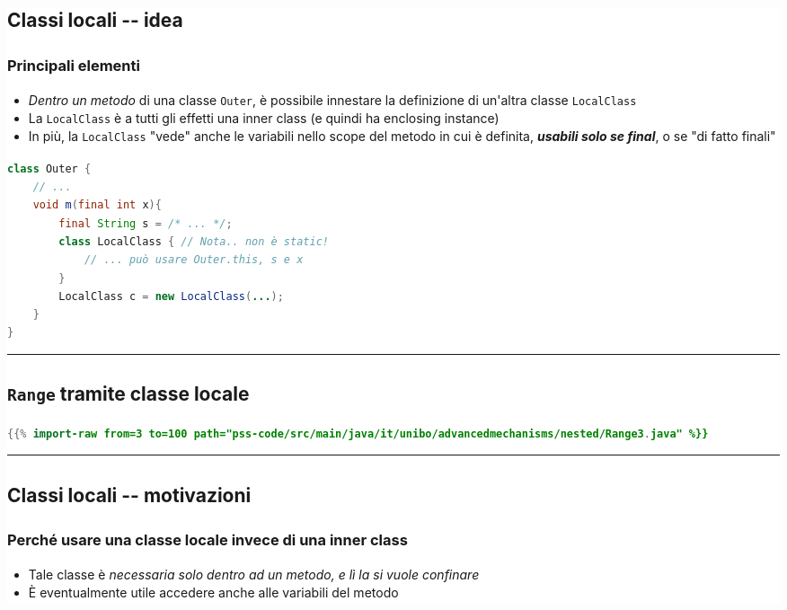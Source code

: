 


## Classi locali -- idea

### Principali elementi



*  *Dentro un metodo* di una classe `Outer`, è possibile innestare la definizione di un'altra classe `LocalClass` 
*  La `LocalClass` è a tutti gli effetti una inner class (e quindi ha enclosing instance)
*  In più, la `LocalClass` "vede" anche le variabili nello scope del metodo in cui è definita, *__usabili solo se final__*, o se "di fatto finali"
  


```java
class Outer {
    // ...
    void m(final int x){
        final String s = /* ... */;
        class LocalClass { // Nota.. non è static!
            // ... può usare Outer.this, s e x
        }
        LocalClass c = new LocalClass(...);
    }
}
```

---


## `Range` tramite classe locale


  
```java
{{% import-raw from=3 to=100 path="pss-code/src/main/java/it/unibo/advancedmechanisms/nested/Range3.java" %}}
```



---


## Classi locali -- motivazioni


    
### Perché usare una classe locale invece di una inner class



*  Tale classe è *necessaria solo dentro ad un metodo, e lì la si vuole confinare*
*  È eventualmente utile accedere anche alle variabili del metodo
    